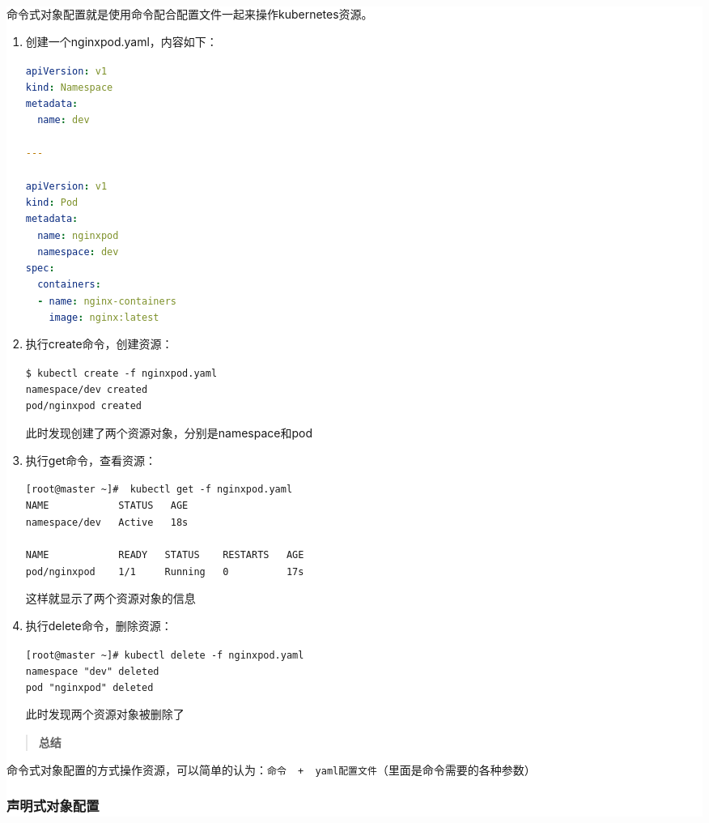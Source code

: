 命令式对象配置就是使用命令配合配置文件一起来操作kubernetes资源。

1. 创建一个nginxpod.yaml，内容如下：

   ```yml
   apiVersion: v1
   kind: Namespace
   metadata:
     name: dev

   ---

   apiVersion: v1
   kind: Pod
   metadata:
     name: nginxpod
     namespace: dev
   spec:
     containers:
     - name: nginx-containers
       image: nginx:latest
   ```
2. 执行create命令，创建资源：

   ```console
   $ kubectl create -f nginxpod.yaml
   namespace/dev created
   pod/nginxpod created
   ```

   此时发现创建了两个资源对象，分别是namespace和pod
3. 执行get命令，查看资源：

   ```shell
   [root@master ~]#  kubectl get -f nginxpod.yaml
   NAME            STATUS   AGE
   namespace/dev   Active   18s

   NAME            READY   STATUS    RESTARTS   AGE
   pod/nginxpod    1/1     Running   0          17s
   ```

   这样就显示了两个资源对象的信息
4. 执行delete命令，删除资源：

   ```shell
   [root@master ~]# kubectl delete -f nginxpod.yaml
   namespace "dev" deleted
   pod "nginxpod" deleted
   ```

   此时发现两个资源对象被删除了

> **总结**

命令式对象配置的方式操作资源，可以简单的认为：`命令  +  yaml配置文件`​（里面是命令需要的各种参数）

### 声明式对象配置
